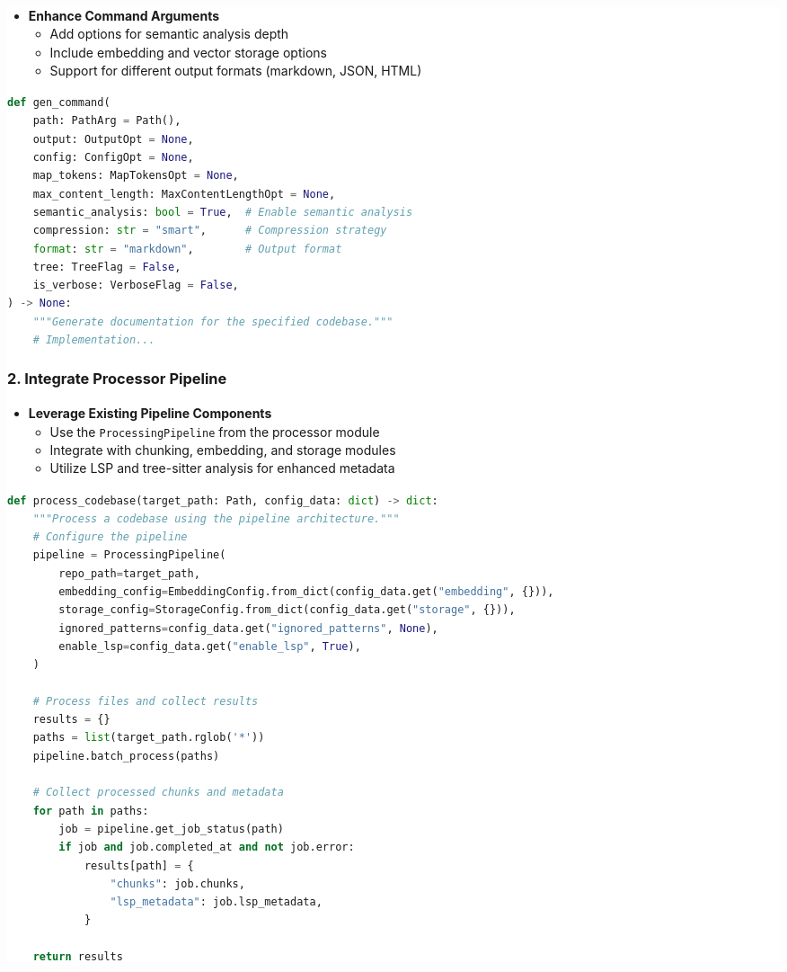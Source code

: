 - **Enhance Command Arguments**
  - Add options for semantic analysis depth
  - Include embedding and vector storage options
  - Support for different output formats (markdown, JSON, HTML)

```python
def gen_command(
    path: PathArg = Path(),
    output: OutputOpt = None,
    config: ConfigOpt = None,
    map_tokens: MapTokensOpt = None,
    max_content_length: MaxContentLengthOpt = None,
    semantic_analysis: bool = True,  # Enable semantic analysis
    compression: str = "smart",      # Compression strategy
    format: str = "markdown",        # Output format
    tree: TreeFlag = False,
    is_verbose: VerboseFlag = False,
) -> None:
    """Generate documentation for the specified codebase."""
    # Implementation...
```

### 2. Integrate Processor Pipeline

- **Leverage Existing Pipeline Components**
  - Use the `ProcessingPipeline` from the processor module
  - Integrate with chunking, embedding, and storage modules
  - Utilize LSP and tree-sitter analysis for enhanced metadata

```python
def process_codebase(target_path: Path, config_data: dict) -> dict:
    """Process a codebase using the pipeline architecture."""
    # Configure the pipeline
    pipeline = ProcessingPipeline(
        repo_path=target_path,
        embedding_config=EmbeddingConfig.from_dict(config_data.get("embedding", {})),
        storage_config=StorageConfig.from_dict(config_data.get("storage", {})),
        ignored_patterns=config_data.get("ignored_patterns", None),
        enable_lsp=config_data.get("enable_lsp", True),
    )
    
    # Process files and collect results
    results = {}
    paths = list(target_path.rglob('*'))
    pipeline.batch_process(paths)
    
    # Collect processed chunks and metadata
    for path in paths:
        job = pipeline.get_job_status(path)
        if job and job.completed_at and not job.error:
            results[path] = {
                "chunks": job.chunks,
                "lsp_metadata": job.lsp_metadata,
            }
    
    return results
```
